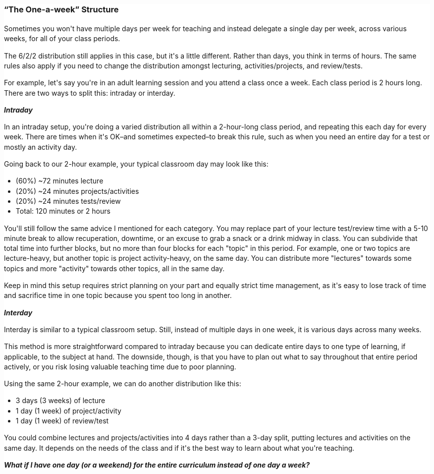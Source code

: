### **“The One-a-week” Structure**

Sometimes you won't have multiple days per week for teaching and instead delegate a single day per week, across various weeks, for all of your class periods.

The 6/2/2 distribution still applies in this case, but it's a little different. Rather than days, you think in terms of hours. The same rules also apply if you need to change the distribution amongst lecturing, activities/projects, and review/tests.

For example, let's say you're in an adult learning session and you attend a class once a week. Each class period is 2 hours long. There are two ways to split this: intraday or interday.

***Intraday***

In an intraday setup, you're doing a varied distribution all within a 2-hour-long class period, and repeating this each day for every week. There are times when it's OK–and sometimes expected–to break this rule, such as when you need an entire day for a test or mostly an activity day.

Going back to our 2-hour example, your typical classroom day may look like this:

- (60%) ~72 minutes lecture
- (20%) ~24 minutes projects/activities
- (20%) ~24 minutes tests/review
- Total: 120 minutes or 2 hours

You'll still follow the same advice I mentioned for each category. You may replace part of your lecture test/review time with a 5-10 minute break to allow recuperation, downtime, or an excuse to grab a snack or a drink midway in class. You can subdivide that total time into further blocks, but no more than four blocks for each "topic" in this period. For example, one or two topics are lecture-heavy, but another topic is project activity-heavy, on the same day. You can distribute more "lectures" towards some topics and more "activity" towards other topics, all in the same day.

Keep in mind this setup requires strict planning on your part and equally strict time management, as it's easy to lose track of time and sacrifice time in one topic because you spent too long in another.

***Interday***

Interday is similar to a typical classroom setup. Still, instead of multiple days in one week, it is various days across many weeks.

This method is more straightforward compared to intraday because you can dedicate entire days to one type of learning, if applicable, to the subject at hand. The downside, though, is that you have to plan out what to say throughout that entire period actively, or you risk losing valuable teaching time due to poor planning.

Using the same 2-hour example, we can do another distribution like this:

- 3 days (3 weeks) of lecture
- 1 day (1 week) of project/activity
- 1 day (1 week) of review/test

You could combine lectures and projects/activities into 4 days rather than a 3-day split, putting lectures and activities on the same day. It depends on the needs of the class and if it's the best way to learn about what you're teaching.

***What if I have one day (or a weekend) for the entire curriculum instead of one day a week?***
